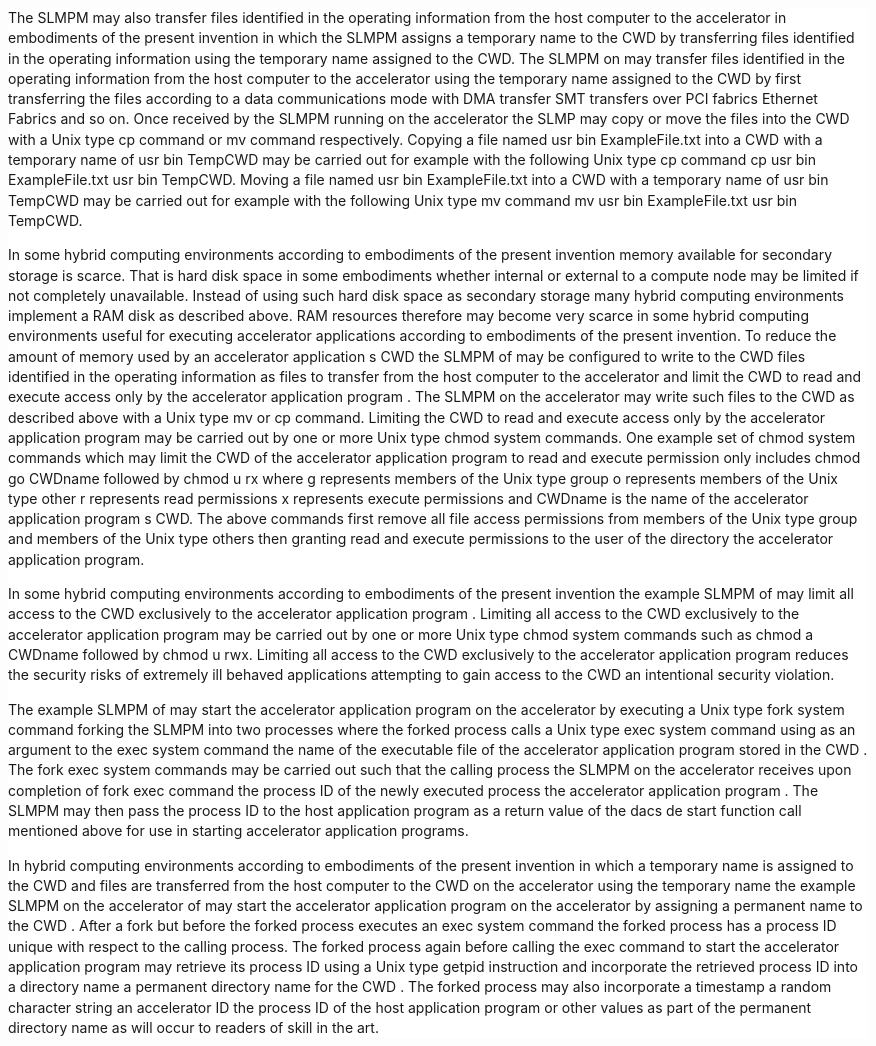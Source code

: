 The SLMPM may also transfer files identified in the operating information from the host computer to the accelerator in embodiments of the present invention in which the SLMPM assigns a temporary name to the CWD by transferring files identified in the operating information using the temporary name assigned to the CWD. The SLMPM on may transfer files identified in the operating information from the host computer to the accelerator using the temporary name assigned to the CWD by first transferring the files according to a data communications mode with DMA transfer SMT transfers over PCI fabrics Ethernet Fabrics and so on. Once received by the SLMPM running on the accelerator the SLMP may copy or move the files into the CWD with a Unix type cp command or mv command respectively. Copying a file named usr bin ExampleFile.txt into a CWD with a temporary name of usr bin TempCWD may be carried out for example with the following Unix type cp command cp usr bin ExampleFile.txt usr bin TempCWD. Moving a file named usr bin ExampleFile.txt into a CWD with a temporary name of usr bin TempCWD may be carried out for example with the following Unix type mv command mv usr bin ExampleFile.txt usr bin TempCWD.

In some hybrid computing environments according to embodiments of the present invention memory available for secondary storage is scarce. That is hard disk space in some embodiments whether internal or external to a compute node may be limited if not completely unavailable. Instead of using such hard disk space as secondary storage many hybrid computing environments implement a RAM disk as described above. RAM resources therefore may become very scarce in some hybrid computing environments useful for executing accelerator applications according to embodiments of the present invention. To reduce the amount of memory used by an accelerator application s CWD the SLMPM of may be configured to write to the CWD files identified in the operating information as files to transfer from the host computer to the accelerator and limit the CWD to read and execute access only by the accelerator application program . The SLMPM on the accelerator may write such files to the CWD as described above with a Unix type mv or cp command. Limiting the CWD to read and execute access only by the accelerator application program may be carried out by one or more Unix type chmod system commands. One example set of chmod system commands which may limit the CWD of the accelerator application program to read and execute permission only includes chmod go CWDname followed by chmod u rx where g represents members of the Unix type group o represents members of the Unix type other r represents read permissions x represents execute permissions and CWDname is the name of the accelerator application program s CWD. The above commands first remove all file access permissions from members of the Unix type group and members of the Unix type others then granting read and execute permissions to the user of the directory the accelerator application program.

In some hybrid computing environments according to embodiments of the present invention the example SLMPM of may limit all access to the CWD exclusively to the accelerator application program . Limiting all access to the CWD exclusively to the accelerator application program may be carried out by one or more Unix type chmod system commands such as chmod a CWDname followed by chmod u rwx. Limiting all access to the CWD exclusively to the accelerator application program reduces the security risks of extremely ill behaved applications attempting to gain access to the CWD an intentional security violation.

The example SLMPM of may start the accelerator application program on the accelerator by executing a Unix type fork system command forking the SLMPM into two processes where the forked process calls a Unix type exec system command using as an argument to the exec system command the name of the executable file of the accelerator application program stored in the CWD . The fork exec system commands may be carried out such that the calling process the SLMPM on the accelerator receives upon completion of fork exec command the process ID of the newly executed process the accelerator application program . The SLMPM may then pass the process ID to the host application program as a return value of the dacs de start function call mentioned above for use in starting accelerator application programs.

In hybrid computing environments according to embodiments of the present invention in which a temporary name is assigned to the CWD and files are transferred from the host computer to the CWD on the accelerator using the temporary name the example SLMPM on the accelerator of may start the accelerator application program on the accelerator by assigning a permanent name to the CWD . After a fork but before the forked process executes an exec system command the forked process has a process ID unique with respect to the calling process. The forked process again before calling the exec command to start the accelerator application program may retrieve its process ID using a Unix type getpid instruction and incorporate the retrieved process ID into a directory name a permanent directory name for the CWD . The forked process may also incorporate a timestamp a random character string an accelerator ID the process ID of the host application program or other values as part of the permanent directory name as will occur to readers of skill in the art.
